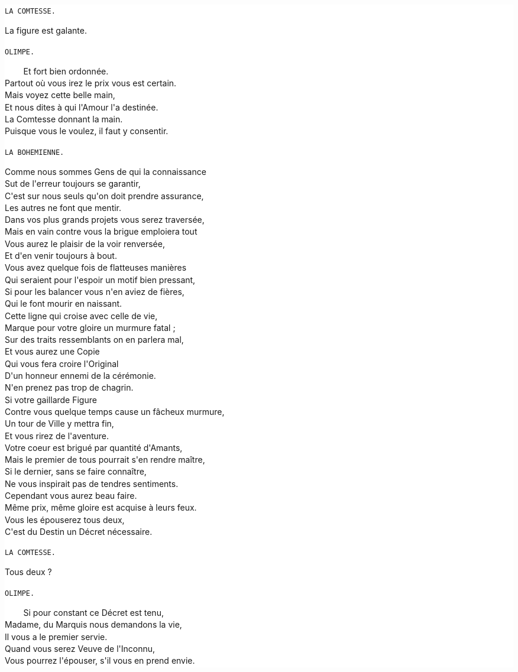 
    LA COMTESSE.
La figure est galante.  

    OLIMPE.
        Et fort bien ordonnée.  
Partout où vous irez le prix vous est certain.  
Mais voyez cette belle main,  
Et nous dites à qui l'Amour l'a destinée.  
La Comtesse donnant la main.  
Puisque vous le voulez, il faut y consentir.  

    LA BOHEMIENNE.
Comme nous sommes Gens de qui la connaissance  
Sut de l'erreur toujours se garantir,  
C'est sur nous seuls qu'on doit prendre assurance,  
Les autres ne font que mentir.  
Dans vos plus grands projets vous serez traversée,  
Mais en vain contre vous la brigue emploiera tout  
Vous aurez le plaisir de la voir renversée,  
Et d'en venir toujours à bout.  
Vous avez quelque fois de flatteuses manières  
Qui seraient pour l'espoir un motif bien pressant,  
Si pour les balancer vous n'en aviez de fières,  
Qui le font mourir en naissant.  
Cette ligne qui croise avec celle de vie,  
Marque pour votre gloire un murmure fatal ;  
Sur des traits ressemblants on en parlera mal,  
Et vous aurez une Copie  
Qui vous fera croire l'Original  
D'un honneur ennemi de la cérémonie.  
N'en prenez pas trop de chagrin.  
Si votre gaillarde Figure  
Contre vous quelque temps cause un fâcheux murmure,  
Un tour de Ville y mettra fin,  
Et vous rirez de l'aventure.  
Votre coeur est brigué par quantité d'Amants,  
Mais le premier de tous pourrait s'en rendre maître,  
Si le dernier, sans se faire connaître,  
Ne vous inspirait pas de tendres sentiments.  
Cependant vous aurez beau faire.  
Même prix, même gloire est acquise à leurs feux.  
Vous les épouserez tous deux,  
C'est du Destin un Décret nécessaire.  

    LA COMTESSE.
Tous deux ?  

    OLIMPE.
        Si pour constant ce Décret est tenu,  
Madame, du Marquis nous demandons la vie,  
Il vous a le premier servie.  
Quand vous serez Veuve de l'Inconnu,  
Vous pourrez l'épouser, s'il vous en prend envie.  
